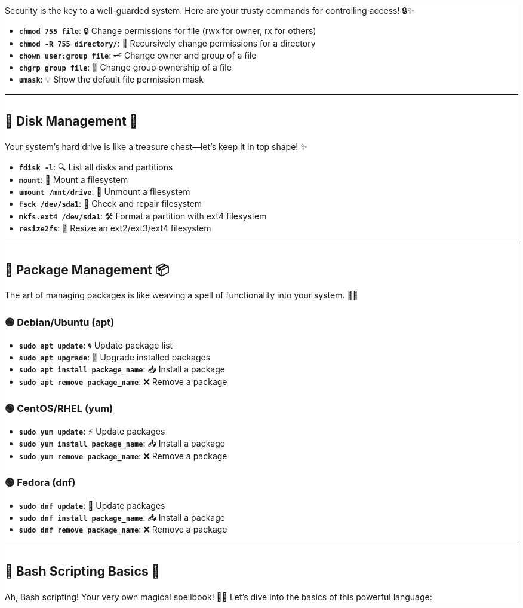 Security is the key to a well-guarded system. Here are your trusty commands for controlling access! 🔒✨

- **`chmod 755 file`**: 🔒 Change permissions for file (rwx for owner, rx for others)
- **`chmod -R 755 directory/`**: 🔐 Recursively change permissions for a directory
- **`chown user:group file`**: 🗝️ Change owner and group of a file
- **`chgrp group file`**: 💼 Change group ownership of a file
- **`umask`**: 💡 Show the default file permission mask

---

## 🔸 Disk Management 💾

Your system’s hard drive is like a treasure chest—let’s keep it in top shape! ✨

- **`fdisk -l`**: 🔍 List all disks and partitions
- **`mount`**: 🧩 Mount a filesystem
- **`umount /mnt/drive`**: 🚪 Unmount a filesystem
- **`fsck /dev/sda1`**: 🔧 Check and repair filesystem
- **`mkfs.ext4 /dev/sda1`**: 🛠️ Format a partition with ext4 filesystem
- **`resize2fs`**: 🔄 Resize an ext2/ext3/ext4 filesystem

---

## 🔹 Package Management 📦

The art of managing packages is like weaving a spell of functionality into your system. 🌟✨

### 🟢 Debian/Ubuntu (apt)

- **`sudo apt update`**: 🌀 Update package list
- **`sudo apt upgrade`**: 🔄 Upgrade installed packages
- **`sudo apt install package_name`**: 📥 Install a package
- **`sudo apt remove package_name`**: ❌ Remove a package

### 🟢 CentOS/RHEL (yum)

- **`sudo yum update`**: ⚡ Update packages
- **`sudo yum install package_name`**: 📥 Install a package
- **`sudo yum remove package_name`**: ❌ Remove a package

### 🟢 Fedora (dnf)

- **`sudo dnf update`**: 🔄 Update packages
- **`sudo dnf install package_name`**: 📥 Install a package
- **`sudo dnf remove package_name`**: ❌ Remove a package

---

## 🔸 Bash Scripting Basics 📝

Ah, Bash scripting! Your very own magical spellbook! 📜✨ Let’s dive into the basics of this powerful language:
